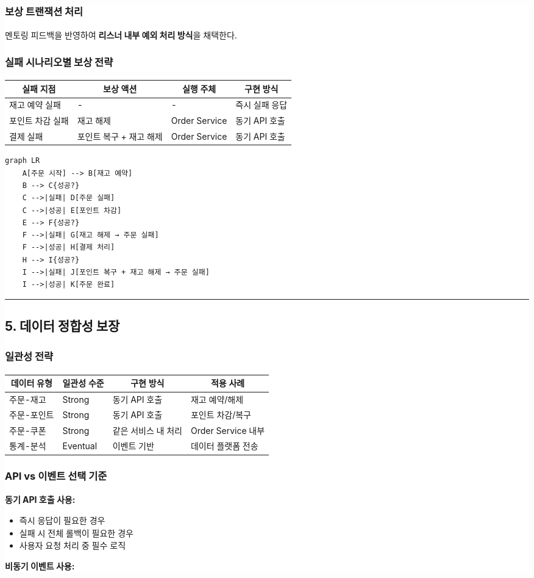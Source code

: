 ### 보상 트랜잭션 처리

멘토링 피드백을 반영하여 **리스너 내부 예외 처리 방식**을 채택한다.

### 실패 시나리오별 보상 전략

|실패 지점|보상 액션|실행 주체|구현 방식|
|---|---|---|---|
|재고 예약 실패|-|-|즉시 실패 응답|
|포인트 차감 실패|재고 해제|Order Service|동기 API 호출|
|결제 실패|포인트 복구 + 재고 해제|Order Service|동기 API 호출|

```mermaid
graph LR
    A[주문 시작] --> B[재고 예약]
    B --> C{성공?}
    C -->|실패| D[주문 실패]
    C -->|성공| E[포인트 차감]
    E --> F{성공?}
    F -->|실패| G[재고 해제 → 주문 실패]
    F -->|성공| H[결제 처리]
    H --> I{성공?}
    I -->|실패| J[포인트 복구 + 재고 해제 → 주문 실패]
    I -->|성공| K[주문 완료]
```

---

## 5. 데이터 정합성 보장

### 일관성 전략

|데이터 유형|일관성 수준|구현 방식|적용 사례|
|---|---|---|---|
|주문-재고|Strong|동기 API 호출|재고 예약/해제|
|주문-포인트|Strong|동기 API 호출|포인트 차감/복구|
|주문-쿠폰|Strong|같은 서비스 내 처리|Order Service 내부|
|통계-분석|Eventual|이벤트 기반|데이터 플랫폼 전송|

### API vs 이벤트 선택 기준

**동기 API 호출 사용:**

- 즉시 응답이 필요한 경우
- 실패 시 전체 롤백이 필요한 경우
- 사용자 요청 처리 중 필수 로직

**비동기 이벤트 사용:**
